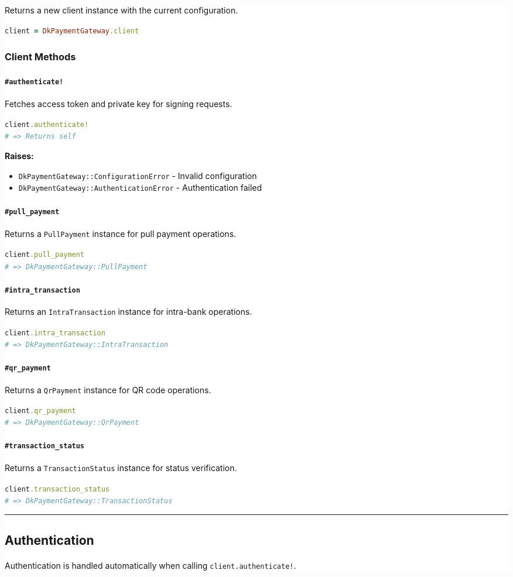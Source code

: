 Returns a new client instance with the current configuration.

```ruby
client = DkPaymentGateway.client
```

### Client Methods

#### `#authenticate!`
Fetches access token and private key for signing requests.

```ruby
client.authenticate!
# => Returns self
```

**Raises:**
- `DkPaymentGateway::ConfigurationError` - Invalid configuration
- `DkPaymentGateway::AuthenticationError` - Authentication failed

#### `#pull_payment`
Returns a `PullPayment` instance for pull payment operations.

```ruby
client.pull_payment
# => DkPaymentGateway::PullPayment
```

#### `#intra_transaction`
Returns an `IntraTransaction` instance for intra-bank operations.

```ruby
client.intra_transaction
# => DkPaymentGateway::IntraTransaction
```

#### `#qr_payment`
Returns a `QrPayment` instance for QR code operations.

```ruby
client.qr_payment
# => DkPaymentGateway::QrPayment
```

#### `#transaction_status`
Returns a `TransactionStatus` instance for status verification.

```ruby
client.transaction_status
# => DkPaymentGateway::TransactionStatus
```

---

## Authentication

Authentication is handled automatically when calling `client.authenticate!`.
